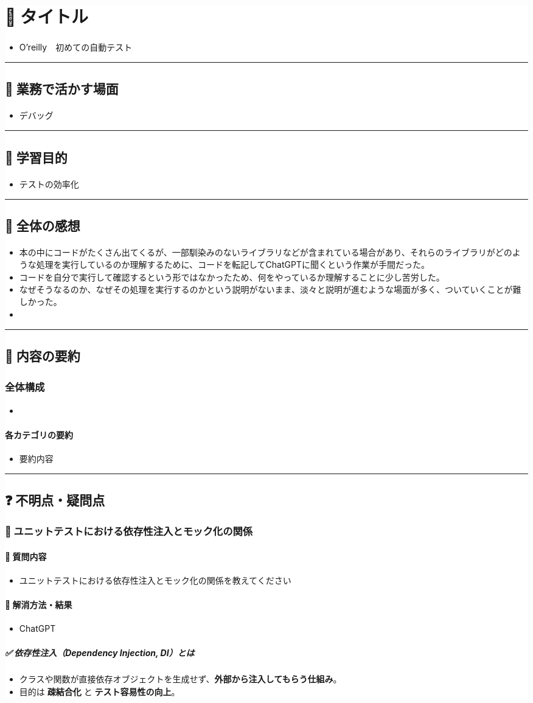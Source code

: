# 📌 タイトル
- O’reilly　初めての自動テスト

---

## 💼 業務で活かす場面
- デバッグ

---

## 🎯 学習目的
- テストの効率化 

---

## 📝 全体の感想
- 本の中にコードがたくさん出てくるが、一部馴染みのないライブラリなどが含まれている場合があり、それらのライブラリがどのような処理を実行しているのか理解するために、コードを転記してChatGPTに聞くという作業が手間だった。
- コードを自分で実行して確認するという形ではなかったため、何をやっているか理解することに少し苦労した。
- なぜそうなるのか、なぜその処理を実行するのかという説明がないまま、淡々と説明が進むような場面が多く、ついていくことが難しかった。
- 

---

## 📖 内容の要約

### 全体構成
- 

#### 各カテゴリの要約
- 要約内容

---

## ❓ 不明点・疑問点


### 🔹 ユニットテストにおける依存性注入とモック化の関係

#### 🔸 質問内容
- ユニットテストにおける依存性注入とモック化の関係を教えてください

#### 🔸 解消方法・結果
- ChatGPT

##### ✅ 依存性注入（Dependency Injection, DI）とは
- クラスや関数が直接依存オブジェクトを生成せず、**外部から注入してもらう仕組み**。  
- 目的は **疎結合化** と **テスト容易性の向上**。  
